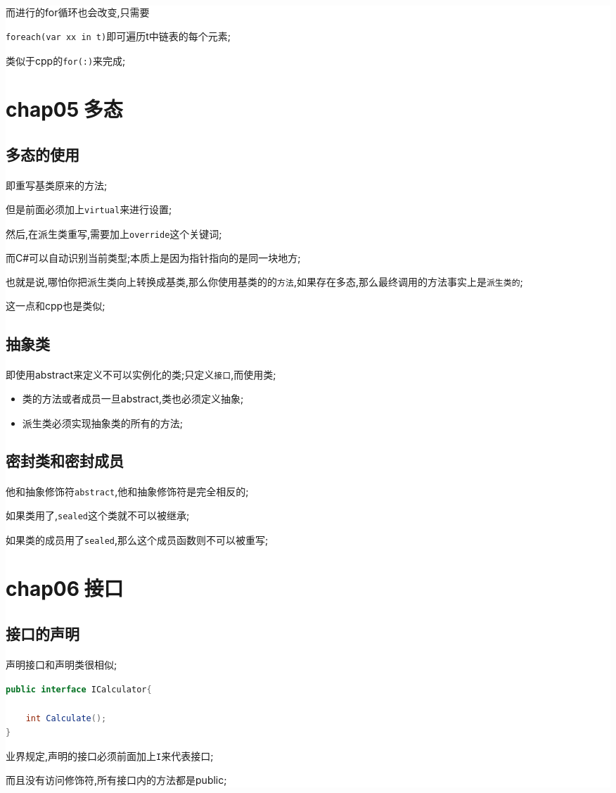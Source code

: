 而进行的for循环也会改变,只需要

`foreach(var xx in t)`即可遍历t中链表的每个元素;

类似于cpp的`for(:)`来完成;

# chap05 多态

## 多态的使用

即重写基类原来的方法;

但是前面必须加上`virtual`来进行设置;

然后,在派生类重写,需要加上`override`这个关键词;

而C#可以自动识别当前类型;本质上是因为指针指向的是同一块地方;

也就是说,哪怕你把派生类向上转换成基类,那么你使用基类的的`方法`,如果存在多态,那么最终调用的方法事实上是`派生类的`;

这一点和cpp也是类似;

## 抽象类

即使用abstract来定义不可以实例化的类;只定义`接口`,而使用类;

- 类的方法或者成员一旦abstract,类也必须定义抽象;

- 派生类必须实现抽象类的所有的方法;

## 密封类和密封成员

他和抽象修饰符`abstract`,他和抽象修饰符是完全相反的;

如果类用了,`sealed`这个类就不可以被继承;

如果类的成员用了`sealed`,那么这个成员函数则不可以被重写;

# chap06 接口

## 接口的声明

声明接口和声明类很相似;

```C#
public interface ICalculator{
    
    int Calculate();
}
```

业界规定,声明的接口必须前面加上`I`来代表接口;

而且没有访问修饰符,所有接口内的方法都是public;
